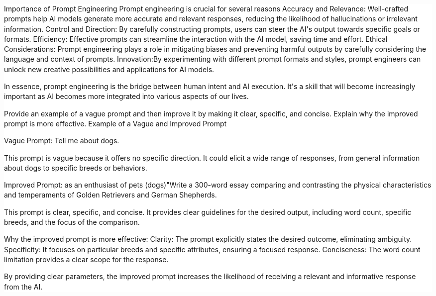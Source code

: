  Importance of Prompt Engineering
Prompt engineering is crucial for several reasons
Accuracy and Relevance: Well-crafted prompts help AI models generate more accurate and relevant responses, reducing the likelihood of hallucinations or irrelevant information.
Control and Direction: By carefully constructing prompts, users can steer the AI's output towards specific goals or formats.
Efficiency: Effective prompts can streamline the interaction with the AI model, saving time and effort.
Ethical Considerations: Prompt engineering plays a role in mitigating biases and preventing harmful outputs by carefully considering the language and context of prompts.
Innovation:By experimenting with different prompt formats and styles, prompt engineers can unlock new creative possibilities and applications for AI models.

In essence, prompt engineering is the bridge between human intent and AI execution. It's a skill that will become increasingly important as AI becomes more integrated into various aspects of our lives. 



Provide an example of a vague prompt and then improve it by making it clear, specific, and concise. Explain why the improved prompt is more effective.
Example of a Vague and Improved Prompt

 Vague Prompt:
Tell me about dogs.

This prompt is vague because it offers no specific direction. It could elicit a wide range of responses, from general information about dogs to specific breeds or behaviors.

 Improved Prompt:
  as an enthusiast of pets (dogs)"Write a 300-word essay comparing and contrasting the physical characteristics and temperaments of Golden Retrievers and German Shepherds.

This prompt is clear, specific, and concise. It provides clear guidelines for the desired output, including word count, specific breeds, and the focus of the comparison. 

Why the improved prompt is more effective:
Clarity: The prompt explicitly states the desired outcome, eliminating ambiguity.
  Specificity: It focuses on particular breeds and specific attributes, ensuring a focused response.
  Conciseness: The word count limitation provides a clear scope for the response.

By providing clear parameters, the improved prompt increases the likelihood of receiving a relevant and informative response from the AI.
 

